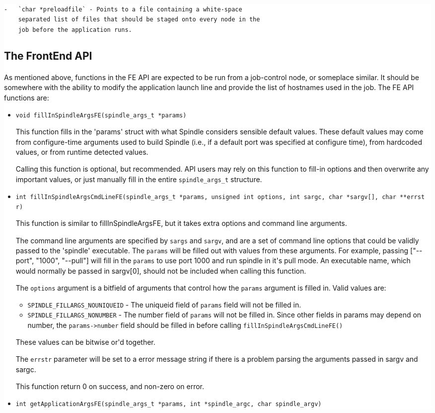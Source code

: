     -   `char *preloadfile` - Points to a file containing a white-space
        separated list of files that should be staged onto every node in the
        job before the application runs.

The FrontEnd API
----------------

As mentioned above, functions in the FE API are expected to be run from
a job-control node, or someplace similar. It should be somewhere with
the ability to modify the application launch line and provide the list
of hostnames used in the job. The FE API functions are:

-   `void fillInSpindleArgsFE(spindle_args_t *params)`

    This function fills in the 'params' struct with what Spindle
    considers sensible default values. These default values may come
    from configure-time arguments used to build Spindle (i.e., if a
    default port was specified at configure time), from hardcoded
    values, or from runtime detected values.

    Calling this function is optional, but recommended. API users may
    rely on this function to fill-in options and then overwrite any
    important values, or just manually fill in the entire
    `spindle_args_t` structure.

-   `int fillInSpindleArgsCmdLineFE(spindle_args_t *params, unsigned int options,
     int sargc, char *sargv[], char **errstr)`

    This function is similar to fillInSpindleArgsFE, but it takes extra options
    and command line arguments.

    The command line arguments are specified by `sargs` and `sargv`, and are a
    set of command line options that could be validly passed to the 'spindle'
    executable.  The `params` will be filled out with values from these
    arguments.  For example, passing ["--port", "1000", "--pull"] will fill
    in the `params` to use port 1000 and run spindle in it's pull mode.  An
    executable name, which would normally be passed in sargv[0], should not be
    included when calling this function.

    The `options` argument is a bitfield of arguments that control how the
    `params` argument is filled in.  Valid values are:

     - `SPINDLE_FILLARGS_NOUNIQUEID` - The uniqueid field of `params`
       field will not be filled in.
     - `SPINDLE_FILLARGS_NONUMBER` - The number field of `params` will not
        be filled in.  Since other fields in params may depend on number,
        the `params->number` field should be filled in before calling
        `fillInSpindleArgsCmdLineFE()`

    These values can be bitwise or'd together.

    The `errstr` parameter will be set to a error message string if there
    is a problem parsing the arguments passed in sargv and sargc.

    This function return 0 on success, and non-zero on error.    

-   `int getApplicationArgsFE(spindle_args_t *params, int *spindle_argc, char spindle_argv)`
